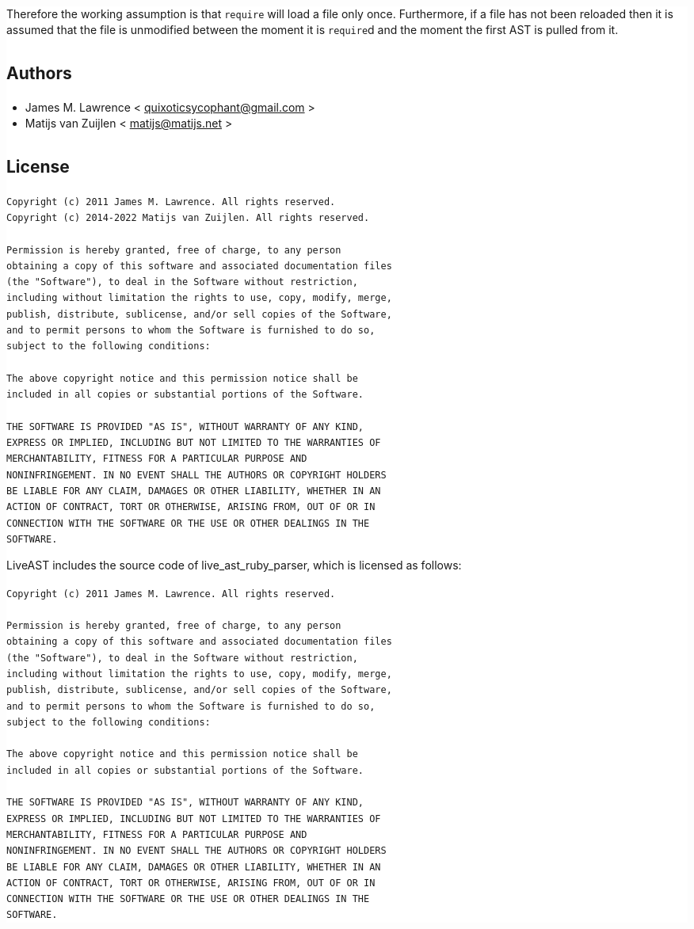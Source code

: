 Therefore the working assumption is that `require` will load a file
only once. Furthermore, if a file has not been reloaded then it is
assumed that the file is unmodified between the moment it is
`require`d and the moment the first AST is pulled from it.

## Authors

* James M. Lawrence < quixoticsycophant@gmail.com >
* Matijs van Zuijlen < matijs@matijs.net >

## License

```
Copyright (c) 2011 James M. Lawrence. All rights reserved.
Copyright (c) 2014-2022 Matijs van Zuijlen. All rights reserved.

Permission is hereby granted, free of charge, to any person
obtaining a copy of this software and associated documentation files
(the "Software"), to deal in the Software without restriction,
including without limitation the rights to use, copy, modify, merge,
publish, distribute, sublicense, and/or sell copies of the Software,
and to permit persons to whom the Software is furnished to do so,
subject to the following conditions:

The above copyright notice and this permission notice shall be
included in all copies or substantial portions of the Software.

THE SOFTWARE IS PROVIDED "AS IS", WITHOUT WARRANTY OF ANY KIND,
EXPRESS OR IMPLIED, INCLUDING BUT NOT LIMITED TO THE WARRANTIES OF
MERCHANTABILITY, FITNESS FOR A PARTICULAR PURPOSE AND
NONINFRINGEMENT. IN NO EVENT SHALL THE AUTHORS OR COPYRIGHT HOLDERS
BE LIABLE FOR ANY CLAIM, DAMAGES OR OTHER LIABILITY, WHETHER IN AN
ACTION OF CONTRACT, TORT OR OTHERWISE, ARISING FROM, OUT OF OR IN
CONNECTION WITH THE SOFTWARE OR THE USE OR OTHER DEALINGS IN THE
SOFTWARE.
```

LiveAST includes the source code of live_ast_ruby_parser, which is licensed as
follows:

```
Copyright (c) 2011 James M. Lawrence. All rights reserved.

Permission is hereby granted, free of charge, to any person
obtaining a copy of this software and associated documentation files
(the "Software"), to deal in the Software without restriction,
including without limitation the rights to use, copy, modify, merge,
publish, distribute, sublicense, and/or sell copies of the Software,
and to permit persons to whom the Software is furnished to do so,
subject to the following conditions:

The above copyright notice and this permission notice shall be
included in all copies or substantial portions of the Software.

THE SOFTWARE IS PROVIDED "AS IS", WITHOUT WARRANTY OF ANY KIND,
EXPRESS OR IMPLIED, INCLUDING BUT NOT LIMITED TO THE WARRANTIES OF
MERCHANTABILITY, FITNESS FOR A PARTICULAR PURPOSE AND
NONINFRINGEMENT. IN NO EVENT SHALL THE AUTHORS OR COPYRIGHT HOLDERS
BE LIABLE FOR ANY CLAIM, DAMAGES OR OTHER LIABILITY, WHETHER IN AN
ACTION OF CONTRACT, TORT OR OTHERWISE, ARISING FROM, OUT OF OR IN
CONNECTION WITH THE SOFTWARE OR THE USE OR OTHER DEALINGS IN THE
SOFTWARE.
```

